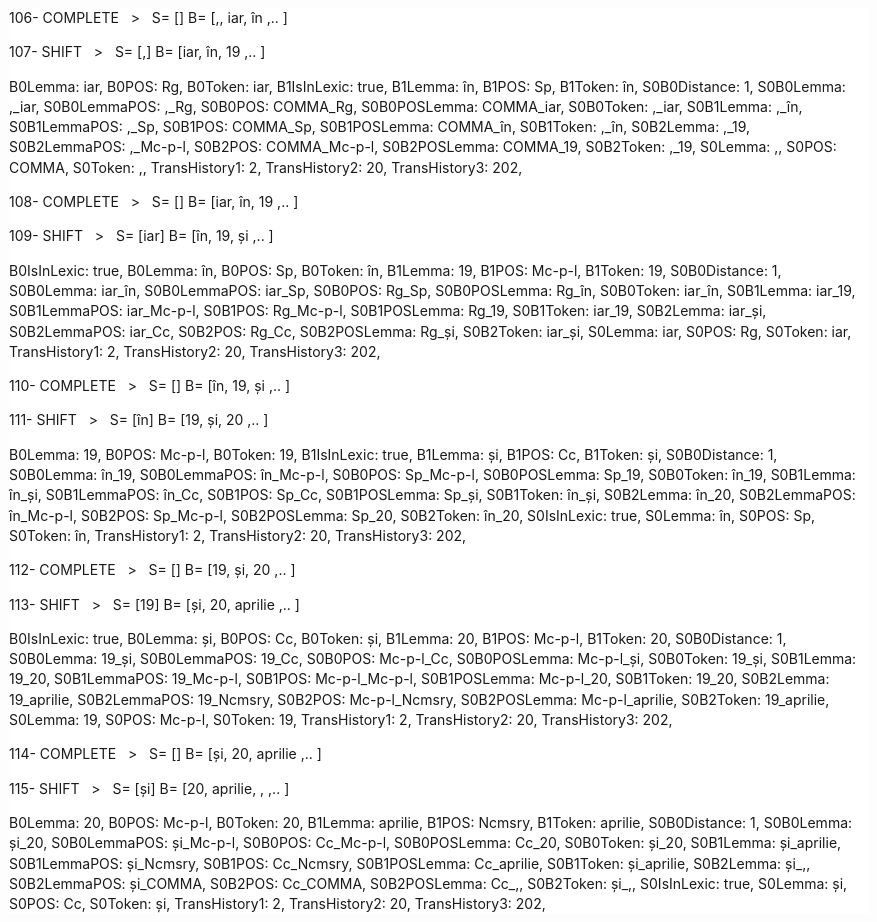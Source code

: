 106- COMPLETE&nbsp;&nbsp;&nbsp;>&nbsp;&nbsp;&nbsp;S= []   B= [,, iar, în ,.. ]



107- SHIFT&nbsp;&nbsp;&nbsp;>&nbsp;&nbsp;&nbsp;S= [,]   B= [iar, în, 19 ,.. ]

B0Lemma: iar, B0POS: Rg, B0Token: iar, B1IsInLexic: true, B1Lemma: în, B1POS: Sp, B1Token: în, S0B0Distance: 1, S0B0Lemma: ,_iar, S0B0LemmaPOS: ,_Rg, S0B0POS: COMMA_Rg, S0B0POSLemma: COMMA_iar, S0B0Token: ,_iar, S0B1Lemma: ,_în, S0B1LemmaPOS: ,_Sp, S0B1POS: COMMA_Sp, S0B1POSLemma: COMMA_în, S0B1Token: ,_în, S0B2Lemma: ,_19, S0B2LemmaPOS: ,_Mc-p-l, S0B2POS: COMMA_Mc-p-l, S0B2POSLemma: COMMA_19, S0B2Token: ,_19, S0Lemma: ,, S0POS: COMMA, S0Token: ,, TransHistory1: 2, TransHistory2: 20, TransHistory3: 202, 

108- COMPLETE&nbsp;&nbsp;&nbsp;>&nbsp;&nbsp;&nbsp;S= []   B= [iar, în, 19 ,.. ]



109- SHIFT&nbsp;&nbsp;&nbsp;>&nbsp;&nbsp;&nbsp;S= [iar]   B= [în, 19, și ,.. ]

B0IsInLexic: true, B0Lemma: în, B0POS: Sp, B0Token: în, B1Lemma: 19, B1POS: Mc-p-l, B1Token: 19, S0B0Distance: 1, S0B0Lemma: iar_în, S0B0LemmaPOS: iar_Sp, S0B0POS: Rg_Sp, S0B0POSLemma: Rg_în, S0B0Token: iar_în, S0B1Lemma: iar_19, S0B1LemmaPOS: iar_Mc-p-l, S0B1POS: Rg_Mc-p-l, S0B1POSLemma: Rg_19, S0B1Token: iar_19, S0B2Lemma: iar_și, S0B2LemmaPOS: iar_Cc, S0B2POS: Rg_Cc, S0B2POSLemma: Rg_și, S0B2Token: iar_și, S0Lemma: iar, S0POS: Rg, S0Token: iar, TransHistory1: 2, TransHistory2: 20, TransHistory3: 202, 

110- COMPLETE&nbsp;&nbsp;&nbsp;>&nbsp;&nbsp;&nbsp;S= []   B= [în, 19, și ,.. ]



111- SHIFT&nbsp;&nbsp;&nbsp;>&nbsp;&nbsp;&nbsp;S= [în]   B= [19, și, 20 ,.. ]

B0Lemma: 19, B0POS: Mc-p-l, B0Token: 19, B1IsInLexic: true, B1Lemma: și, B1POS: Cc, B1Token: și, S0B0Distance: 1, S0B0Lemma: în_19, S0B0LemmaPOS: în_Mc-p-l, S0B0POS: Sp_Mc-p-l, S0B0POSLemma: Sp_19, S0B0Token: în_19, S0B1Lemma: în_și, S0B1LemmaPOS: în_Cc, S0B1POS: Sp_Cc, S0B1POSLemma: Sp_și, S0B1Token: în_și, S0B2Lemma: în_20, S0B2LemmaPOS: în_Mc-p-l, S0B2POS: Sp_Mc-p-l, S0B2POSLemma: Sp_20, S0B2Token: în_20, S0IsInLexic: true, S0Lemma: în, S0POS: Sp, S0Token: în, TransHistory1: 2, TransHistory2: 20, TransHistory3: 202, 

112- COMPLETE&nbsp;&nbsp;&nbsp;>&nbsp;&nbsp;&nbsp;S= []   B= [19, și, 20 ,.. ]



113- SHIFT&nbsp;&nbsp;&nbsp;>&nbsp;&nbsp;&nbsp;S= [19]   B= [și, 20, aprilie ,.. ]

B0IsInLexic: true, B0Lemma: și, B0POS: Cc, B0Token: și, B1Lemma: 20, B1POS: Mc-p-l, B1Token: 20, S0B0Distance: 1, S0B0Lemma: 19_și, S0B0LemmaPOS: 19_Cc, S0B0POS: Mc-p-l_Cc, S0B0POSLemma: Mc-p-l_și, S0B0Token: 19_și, S0B1Lemma: 19_20, S0B1LemmaPOS: 19_Mc-p-l, S0B1POS: Mc-p-l_Mc-p-l, S0B1POSLemma: Mc-p-l_20, S0B1Token: 19_20, S0B2Lemma: 19_aprilie, S0B2LemmaPOS: 19_Ncmsry, S0B2POS: Mc-p-l_Ncmsry, S0B2POSLemma: Mc-p-l_aprilie, S0B2Token: 19_aprilie, S0Lemma: 19, S0POS: Mc-p-l, S0Token: 19, TransHistory1: 2, TransHistory2: 20, TransHistory3: 202, 

114- COMPLETE&nbsp;&nbsp;&nbsp;>&nbsp;&nbsp;&nbsp;S= []   B= [și, 20, aprilie ,.. ]



115- SHIFT&nbsp;&nbsp;&nbsp;>&nbsp;&nbsp;&nbsp;S= [și]   B= [20, aprilie, , ,.. ]

B0Lemma: 20, B0POS: Mc-p-l, B0Token: 20, B1Lemma: aprilie, B1POS: Ncmsry, B1Token: aprilie, S0B0Distance: 1, S0B0Lemma: și_20, S0B0LemmaPOS: și_Mc-p-l, S0B0POS: Cc_Mc-p-l, S0B0POSLemma: Cc_20, S0B0Token: și_20, S0B1Lemma: și_aprilie, S0B1LemmaPOS: și_Ncmsry, S0B1POS: Cc_Ncmsry, S0B1POSLemma: Cc_aprilie, S0B1Token: și_aprilie, S0B2Lemma: și_,, S0B2LemmaPOS: și_COMMA, S0B2POS: Cc_COMMA, S0B2POSLemma: Cc_,, S0B2Token: și_,, S0IsInLexic: true, S0Lemma: și, S0POS: Cc, S0Token: și, TransHistory1: 2, TransHistory2: 20, TransHistory3: 202, 

